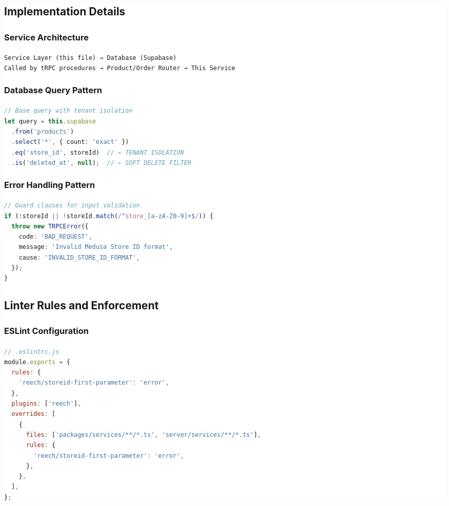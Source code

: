 ## Implementation Details

### Service Architecture
```
Service Layer (this file) → Database (Supabase)
Called by tRPC procedures → Product/Order Router → This Service
```

### Database Query Pattern
```typescript
// Base query with tenant isolation
let query = this.supabase
  .from('products')
  .select('*', { count: 'exact' })
  .eq('store_id', storeId)  // ← TENANT ISOLATION
  .is('deleted_at', null);  // ← SOFT DELETE FILTER
```

### Error Handling Pattern
```typescript
// Guard clauses for input validation
if (!storeId || !storeId.match(/^store_[a-zA-Z0-9]+$/)) {
  throw new TRPCError({
    code: 'BAD_REQUEST',
    message: 'Invalid Medusa Store ID format',
    cause: 'INVALID_STORE_ID_FORMAT',
  });
}
```

## Linter Rules and Enforcement

### ESLint Configuration
```javascript
// .eslintrc.js
module.exports = {
  rules: {
    'reech/storeid-first-parameter': 'error',
  },
  plugins: ['reech'],
  overrides: [
    {
      files: ['packages/services/**/*.ts', 'server/services/**/*.ts'],
      rules: {
        'reech/storeid-first-parameter': 'error',
      },
    },
  ],
};
```
